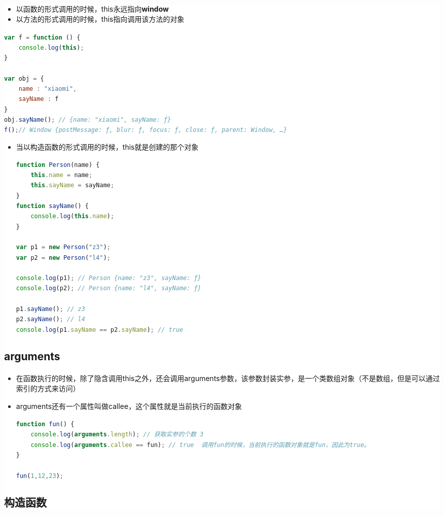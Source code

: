 * 以函数的形式调用的时候，this永远指向**window**
* 以方法的形式调用的时候，this指向调用该方法的对象

```javascript
var f = function () {
    console.log(this);
}

var obj = {
    name : "xiaomi",
    sayName : f
}
obj.sayName(); // {name: "xiaomi", sayName: ƒ}
f();// Window {postMessage: ƒ, blur: ƒ, focus: ƒ, close: ƒ, parent: Window, …}
```

* 当以构造函数的形式调用的时候，this就是创建的那个对象

  ```javascript
  function Person(name) {
      this.name = name;
      this.sayName = sayName;
  }
  function sayName() {
      console.log(this.name);
  }
  
  var p1 = new Person("z3");
  var p2 = new Person("l4");
  
  console.log(p1); // Person {name: "z3", sayName: ƒ}
  console.log(p2); // Person {name: "l4", sayName: ƒ}
  
  p1.sayName(); // z3
  p2.sayName(); // l4
  console.log(p1.sayName == p2.sayName); // true
  ```

## arguments

* 在函数执行的时候，除了隐含调用this之外，还会调用arguments参数，该参数封装实参，是一个类数组对象（不是数组，但是可以通过索引的方式来访问）

* arguments还有一个属性叫做callee，这个属性就是当前执行的函数对象

  ```javascript
  function fun() {
      console.log(arguments.length); // 获取实参的个数 3
      console.log(arguments.callee == fun); // true  调用fun的时候，当前执行的函数对象就是fun，因此为true。
  }
  
  fun(1,12,23);
  ```

## 构造函数
